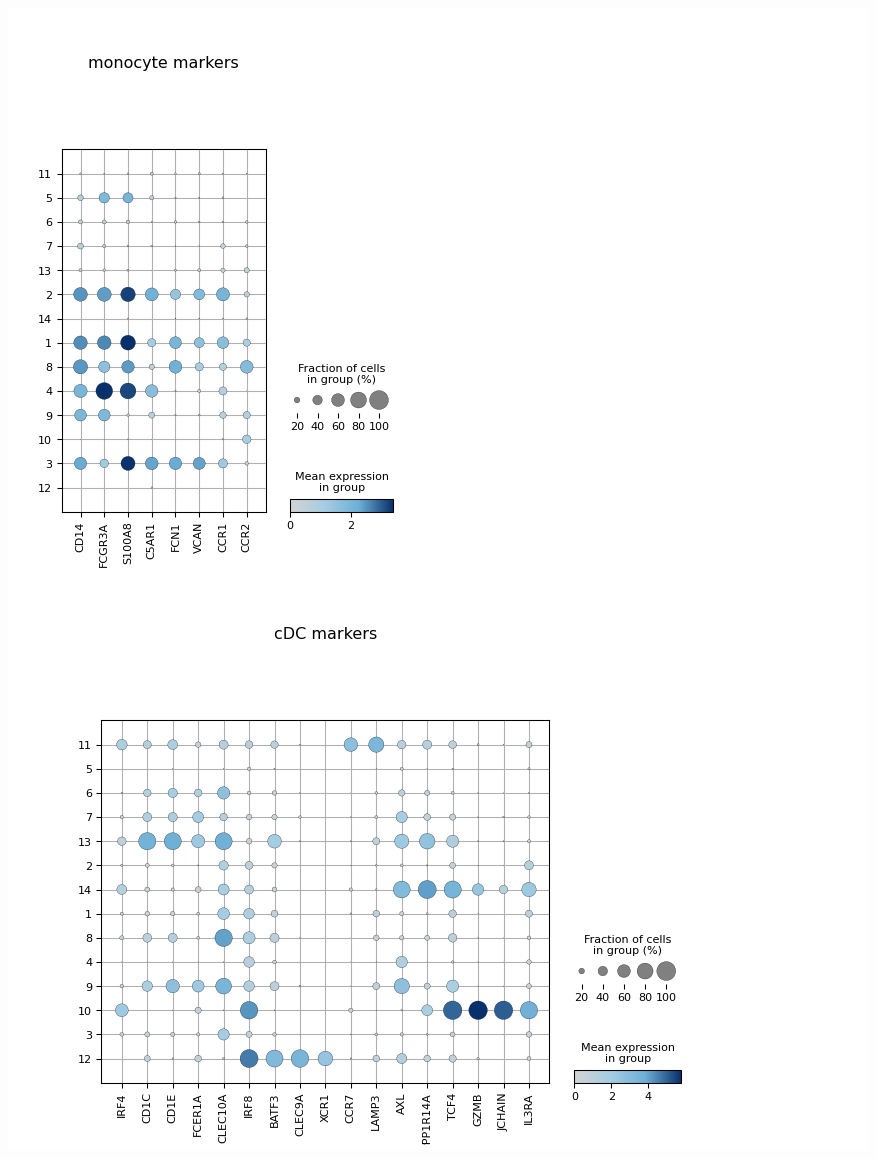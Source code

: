 <img src="figure_5_files/figure-markdown_github/dot_plots-1.png" width="428" /><img src="figure_5_files/figure-markdown_github/dot_plots-2.png" width="747" />